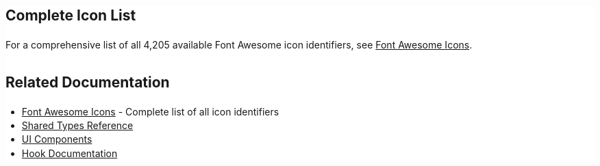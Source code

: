 ## Complete Icon List

For a comprehensive list of all 4,205 available Font Awesome icon identifiers, see [Font Awesome Icons](./font-awesome-icons.md).

## Related Documentation

- [Font Awesome Icons](./font-awesome-icons.md) - Complete list of all icon identifiers
- [Shared Types Reference](./shared-types.md)
- [UI Components](../03-ui-components/README.md)
- [Hook Documentation](../02-hooks/README.md)
